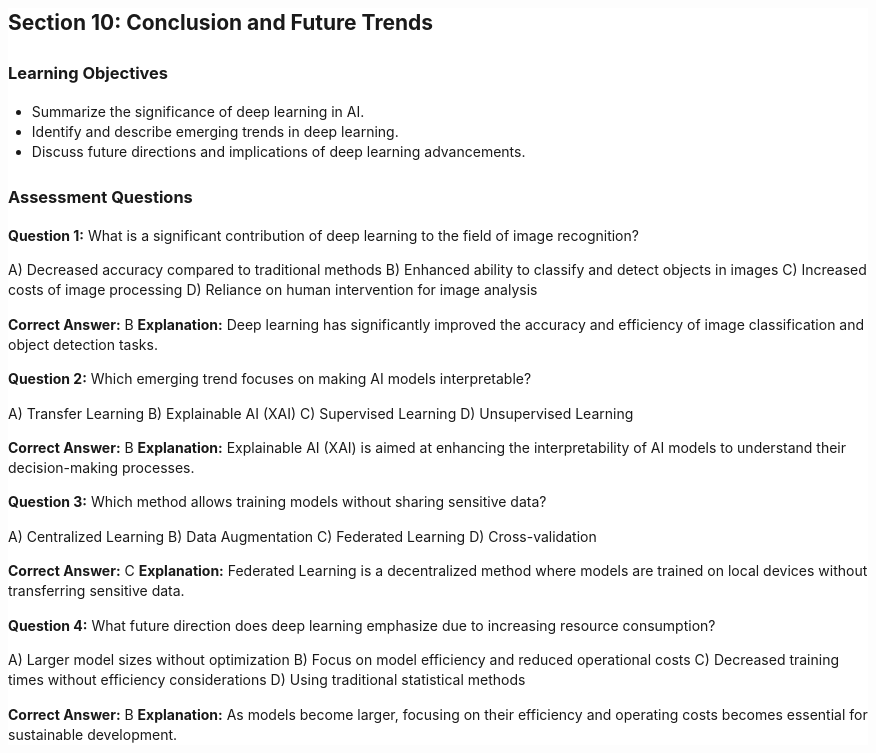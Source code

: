 
## Section 10: Conclusion and Future Trends

### Learning Objectives
- Summarize the significance of deep learning in AI.
- Identify and describe emerging trends in deep learning.
- Discuss future directions and implications of deep learning advancements.

### Assessment Questions

**Question 1:** What is a significant contribution of deep learning to the field of image recognition?

  A) Decreased accuracy compared to traditional methods
  B) Enhanced ability to classify and detect objects in images
  C) Increased costs of image processing
  D) Reliance on human intervention for image analysis

**Correct Answer:** B
**Explanation:** Deep learning has significantly improved the accuracy and efficiency of image classification and object detection tasks.

**Question 2:** Which emerging trend focuses on making AI models interpretable?

  A) Transfer Learning
  B) Explainable AI (XAI)
  C) Supervised Learning
  D) Unsupervised Learning

**Correct Answer:** B
**Explanation:** Explainable AI (XAI) is aimed at enhancing the interpretability of AI models to understand their decision-making processes.

**Question 3:** Which method allows training models without sharing sensitive data?

  A) Centralized Learning
  B) Data Augmentation
  C) Federated Learning
  D) Cross-validation

**Correct Answer:** C
**Explanation:** Federated Learning is a decentralized method where models are trained on local devices without transferring sensitive data.

**Question 4:** What future direction does deep learning emphasize due to increasing resource consumption?

  A) Larger model sizes without optimization
  B) Focus on model efficiency and reduced operational costs
  C) Decreased training times without efficiency considerations
  D) Using traditional statistical methods

**Correct Answer:** B
**Explanation:** As models become larger, focusing on their efficiency and operating costs becomes essential for sustainable development.
